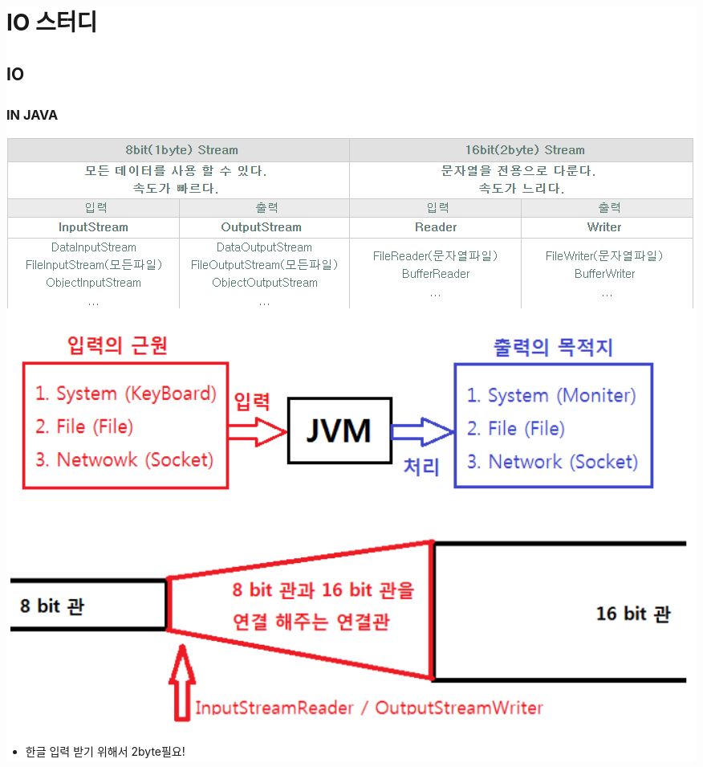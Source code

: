 # IO 스터디

## IO

### IN JAVA

![image-20210121113053980](..\img\image-20210121113053980.png)

![image-20210121113113911](..\img\image-20210121113113911.png)

![image-20210121113143957](..\img\image-20210121113143957.png)

- 한글 입력 받기 위해서 2byte필요!
